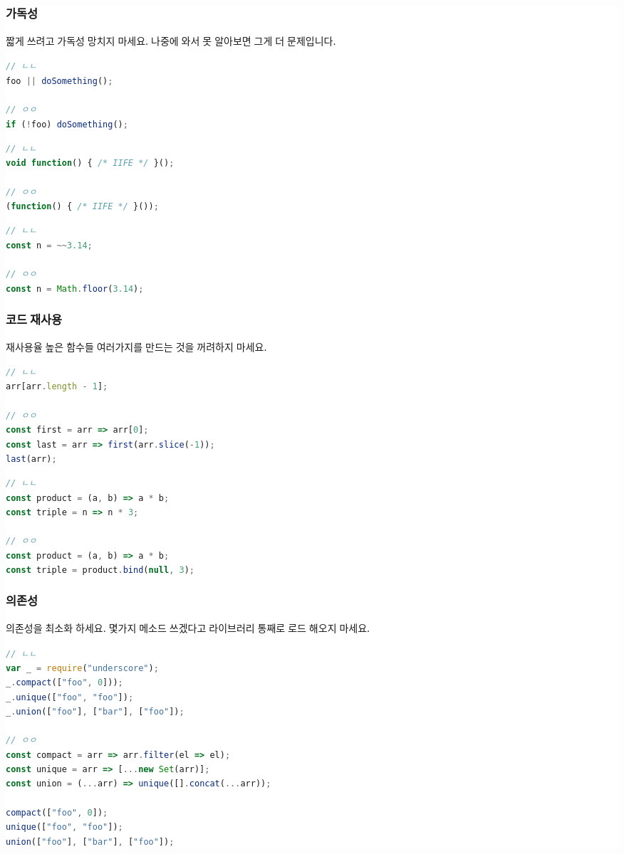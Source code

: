 ### 가독성

짧게 쓰려고 가독성 망치지 마세요. 나중에 와서 못 알아보면 그게 더 문제입니다.

```javascript
// ㄴㄴ
foo || doSomething();

// ㅇㅇ
if (!foo) doSomething();
```
```javascript
// ㄴㄴ
void function() { /* IIFE */ }();

// ㅇㅇ
(function() { /* IIFE */ }());
```
```javascript
// ㄴㄴ
const n = ~~3.14;

// ㅇㅇ
const n = Math.floor(3.14);
```

### 코드 재사용

재사용율 높은 함수들 여러가지를 만드는 것을 꺼려하지 마세요.

```javascript
// ㄴㄴ
arr[arr.length - 1];

// ㅇㅇ
const first = arr => arr[0];
const last = arr => first(arr.slice(-1));
last(arr);
```
```javascript
// ㄴㄴ
const product = (a, b) => a * b;
const triple = n => n * 3;

// ㅇㅇ
const product = (a, b) => a * b;
const triple = product.bind(null, 3);
```

### 의존성

의존성을 최소화 하세요. 몇가지 메소드 쓰겠다고 라이브러리 통째로 로드 해오지 마세요.
```javascript
// ㄴㄴ
var _ = require("underscore");
_.compact(["foo", 0]));
_.unique(["foo", "foo"]);
_.union(["foo"], ["bar"], ["foo"]);

// ㅇㅇ
const compact = arr => arr.filter(el => el);
const unique = arr => [...new Set(arr)];
const union = (...arr) => unique([].concat(...arr));

compact(["foo", 0]);
unique(["foo", "foo"]);
union(["foo"], ["bar"], ["foo"]);
```